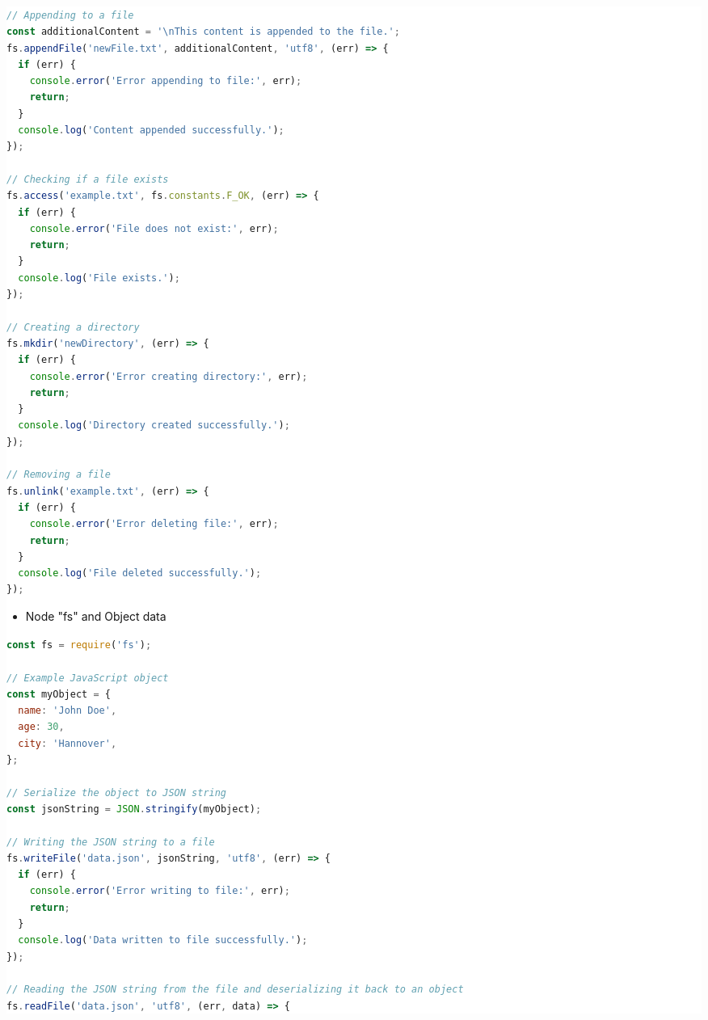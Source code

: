 ```js
// Appending to a file
const additionalContent = '\nThis content is appended to the file.';
fs.appendFile('newFile.txt', additionalContent, 'utf8', (err) => {
  if (err) {
    console.error('Error appending to file:', err);
    return;
  }
  console.log('Content appended successfully.');
});

// Checking if a file exists
fs.access('example.txt', fs.constants.F_OK, (err) => {
  if (err) {
    console.error('File does not exist:', err);
    return;
  }
  console.log('File exists.');
});

// Creating a directory
fs.mkdir('newDirectory', (err) => {
  if (err) {
    console.error('Error creating directory:', err);
    return;
  }
  console.log('Directory created successfully.');
});

// Removing a file
fs.unlink('example.txt', (err) => {
  if (err) {
    console.error('Error deleting file:', err);
    return;
  }
  console.log('File deleted successfully.');
});
```

- Node "fs" and Object data

```js
const fs = require('fs');

// Example JavaScript object
const myObject = {
  name: 'John Doe',
  age: 30,
  city: 'Hannover',
};

// Serialize the object to JSON string
const jsonString = JSON.stringify(myObject);

// Writing the JSON string to a file
fs.writeFile('data.json', jsonString, 'utf8', (err) => {
  if (err) {
    console.error('Error writing to file:', err);
    return;
  }
  console.log('Data written to file successfully.');
});

// Reading the JSON string from the file and deserializing it back to an object
fs.readFile('data.json', 'utf8', (err, data) => {
```